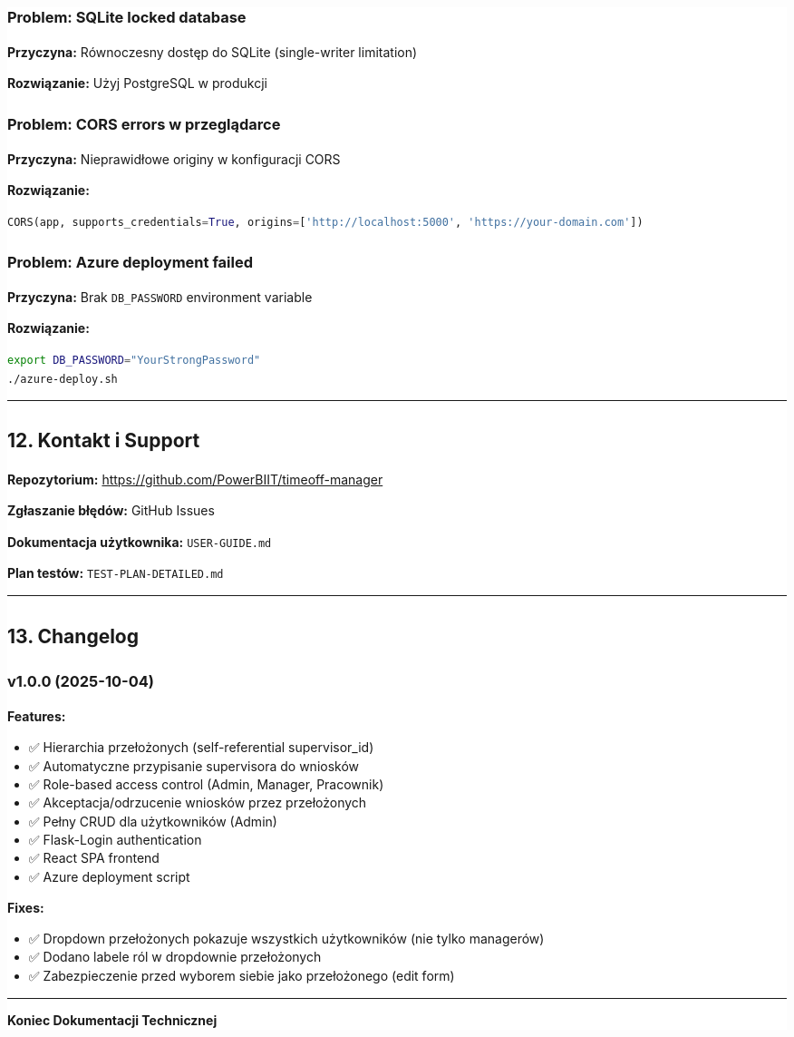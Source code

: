 ### Problem: SQLite locked database

**Przyczyna:** Równoczesny dostęp do SQLite (single-writer limitation)

**Rozwiązanie:** Użyj PostgreSQL w produkcji

### Problem: CORS errors w przeglądarce

**Przyczyna:** Nieprawidłowe originy w konfiguracji CORS

**Rozwiązanie:**
```python
CORS(app, supports_credentials=True, origins=['http://localhost:5000', 'https://your-domain.com'])
```

### Problem: Azure deployment failed

**Przyczyna:** Brak `DB_PASSWORD` environment variable

**Rozwiązanie:**
```bash
export DB_PASSWORD="YourStrongPassword"
./azure-deploy.sh
```

---

## 12. Kontakt i Support

**Repozytorium:** https://github.com/PowerBIIT/timeoff-manager

**Zgłaszanie błędów:** GitHub Issues

**Dokumentacja użytkownika:** `USER-GUIDE.md`

**Plan testów:** `TEST-PLAN-DETAILED.md`

---

## 13. Changelog

### v1.0.0 (2025-10-04)

**Features:**
- ✅ Hierarchia przełożonych (self-referential supervisor_id)
- ✅ Automatyczne przypisanie supervisora do wniosków
- ✅ Role-based access control (Admin, Manager, Pracownik)
- ✅ Akceptacja/odrzucenie wniosków przez przełożonych
- ✅ Pełny CRUD dla użytkowników (Admin)
- ✅ Flask-Login authentication
- ✅ React SPA frontend
- ✅ Azure deployment script

**Fixes:**
- ✅ Dropdown przełożonych pokazuje wszystkich użytkowników (nie tylko managerów)
- ✅ Dodano labele ról w dropdownie przełożonych
- ✅ Zabezpieczenie przed wyborem siebie jako przełożonego (edit form)

---

**Koniec Dokumentacji Technicznej**
